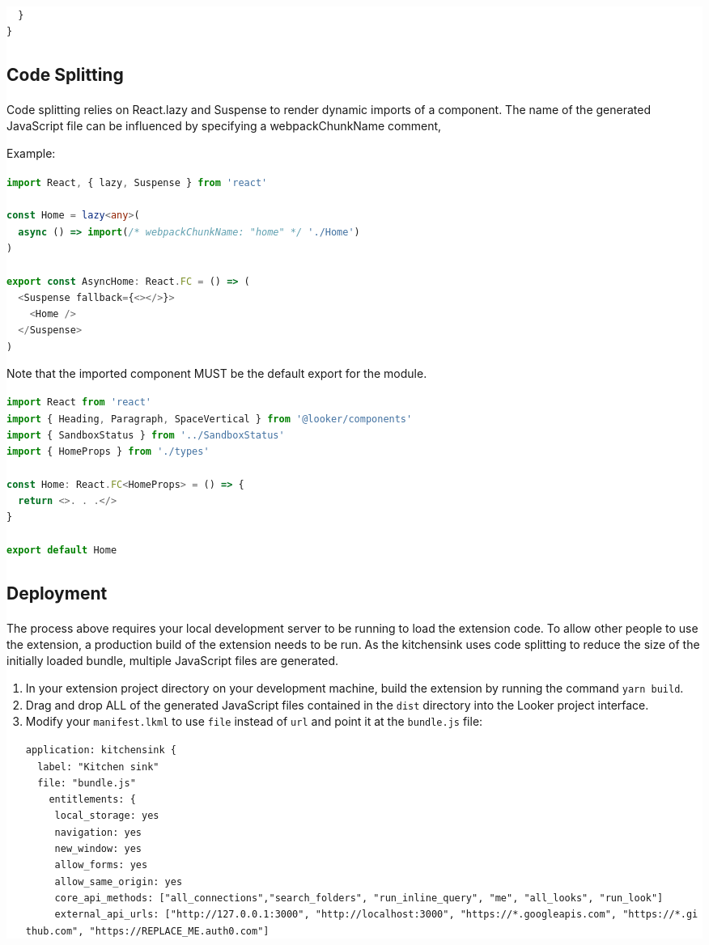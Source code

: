 ```typescript
  }
}
```

## Code Splitting

Code splitting relies on React.lazy and Suspense to render dynamic imports of a component. The name of the generated JavaScript file can be influenced by specifying a webpackChunkName comment,

Example:

```typescript
import React, { lazy, Suspense } from 'react'

const Home = lazy<any>(
  async () => import(/* webpackChunkName: "home" */ './Home')
)

export const AsyncHome: React.FC = () => (
  <Suspense fallback={<></>}>
    <Home />
  </Suspense>
)
```

Note that the imported component MUST be the default export for the module.

```typescript
import React from 'react'
import { Heading, Paragraph, SpaceVertical } from '@looker/components'
import { SandboxStatus } from '../SandboxStatus'
import { HomeProps } from './types'

const Home: React.FC<HomeProps> = () => {
  return <>. . .</>
}

export default Home
```

## Deployment

The process above requires your local development server to be running to load the extension code. To allow other people to use the extension, a production build of the extension needs to be run. As the kitchensink uses code splitting to reduce the size of the initially loaded bundle, multiple JavaScript files are generated.

1. In your extension project directory on your development machine, build the extension by running the command `yarn build`.
2. Drag and drop ALL of the generated JavaScript files contained in the `dist` directory into the Looker project interface.
3. Modify your `manifest.lkml` to use `file` instead of `url` and point it at the `bundle.js` file:
   ```
   application: kitchensink {
     label: "Kitchen sink"
     file: "bundle.js"
       entitlements: {
        local_storage: yes
        navigation: yes
        new_window: yes
        allow_forms: yes
        allow_same_origin: yes
        core_api_methods: ["all_connections","search_folders", "run_inline_query", "me", "all_looks", "run_look"]
        external_api_urls: ["http://127.0.0.1:3000", "http://localhost:3000", "https://*.googleapis.com", "https://*.github.com", "https://REPLACE_ME.auth0.com"]
   ```